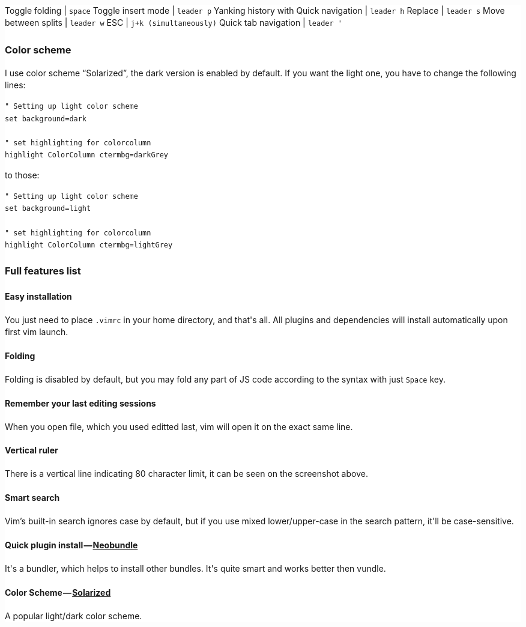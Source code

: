 Toggle folding                                            | `space`
Toggle insert mode                                        | `leader p`
Yanking history with Quick navigation                     | `leader h`
Replace                                                   | `leader s`
Move between splits                                       | `leader w`
ESC                                                       | `j+k (simultaneously)`
Quick tab navigation                                      | `leader '`

### Color scheme

I use color scheme “Solarized”, the dark version is enabled by default.
If you want the light one, you have to change the following lines:
```vim
" Setting up light color scheme
set background=dark

" set highlighting for colorcolumn
highlight ColorColumn ctermbg=darkGrey
```

to those:
```vim
" Setting up light color scheme
set background=light

" set highlighting for colorcolumn
highlight ColorColumn ctermbg=lightGrey
```

### Full features list
#### Easy installation
You just need to place `.vimrc` in your home directory, and that's all. All
plugins and dependencies will install automatically upon first vim launch.
#### Folding
Folding is disabled by default, but you may fold any part of JS code according to
the syntax with just `Space` key.
#### Remember your last editing sessions
When you open file, which you used editted last, vim will open it on the exact
same line.
#### Vertical ruler
There is a vertical line indicating 80 character limit, it can be seen on
the screenshot above.
#### Smart search
Vim’s built-in search ignores case by default, but if you use mixed
lower/upper-case in the search pattern, it'll be case-sensitive.
#### Quick plugin install &mdash; [Neobundle](https://github.com/Shougo/neobundle.vim)
It's a bundler, which helps to install other bundles. It's quite smart and works better then
vundle.
#### Color Scheme &mdash; [Solarized](https://github.com/altercation/vim-colors-solarized)
A popular light/dark color scheme.
